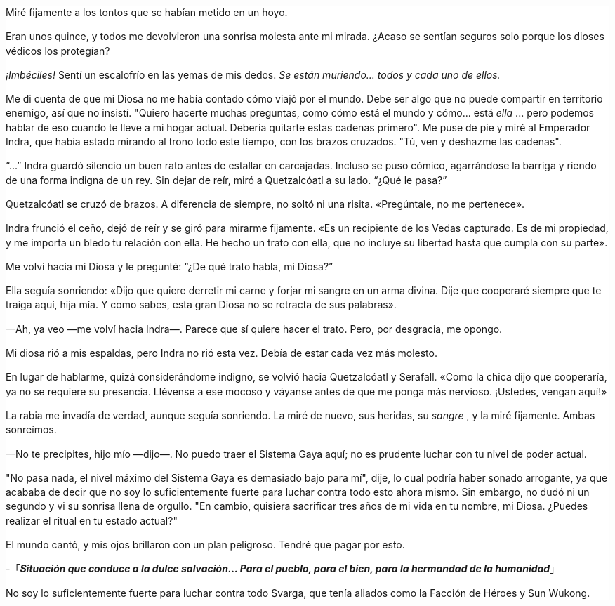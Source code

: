 Miré fijamente a los tontos que se habían metido en un hoyo. 

Eran unos quince, y todos me devolvieron una sonrisa molesta ante mi mirada. ¿Acaso se sentían seguros solo porque los dioses védicos los protegían?

_¡Imbéciles!_ Sentí un escalofrío en las yemas de mis dedos. _Se están muriendo... todos y cada uno de ellos._

Me di cuenta de que mi Diosa no me había contado cómo viajó por el mundo. Debe ser algo que no puede compartir en territorio enemigo, así que no insistí. "Quiero hacerte muchas preguntas, como cómo está el mundo y cómo... está _ella_ ... pero podemos hablar de eso cuando te lleve a mi hogar actual. Debería quitarte estas cadenas primero". Me puse de pie y miré al Emperador Indra, que había estado mirando al trono todo este tiempo, con los brazos cruzados. "Tú, ven y deshazme las cadenas".

“...” Indra guardó silencio un buen rato antes de estallar en carcajadas. Incluso se puso cómico, agarrándose la barriga y riendo de una forma indigna de un rey. Sin dejar de reír, miró a Quetzalcóatl a su lado. “¿Qué le pasa?”

Quetzalcóatl se cruzó de brazos. A diferencia de siempre, no soltó ni una risita. «Pregúntale, no me pertenece».

Indra frunció el ceño, dejó de reír y se giró para mirarme fijamente. «Es un recipiente de los Vedas capturado. Es de mi propiedad, y me importa un bledo tu relación con ella. He hecho un trato con ella, que no incluye su libertad hasta que cumpla con su parte».

Me volví hacia mi Diosa y le pregunté: “¿De qué trato habla, mi Diosa?”

Ella seguía sonriendo: «Dijo que quiere derretir mi carne y forjar mi sangre en un arma divina. Dije que cooperaré siempre que te traiga aquí, hija mía. Y como sabes, esta gran Diosa no se retracta de sus palabras».

—Ah, ya veo —me volví hacia Indra—. Parece que sí quiere hacer el trato. Pero, por desgracia, me opongo.

Mi diosa rió a mis espaldas, pero Indra no rió esta vez. Debía de estar cada vez más molesto. 

En lugar de hablarme, quizá considerándome indigno, se volvió hacia Quetzalcóatl y Serafall. «Como la chica dijo que cooperaría, ya no se requiere su presencia. Llévense a ese mocoso y váyanse antes de que me ponga más nervioso. ¡Ustedes, vengan aquí!»

La rabia me invadía de verdad, aunque seguía sonriendo. La miré de nuevo, sus heridas, su _sangre_ , y la miré fijamente. Ambas sonreímos.

—No te precipites, hijo mío —dijo—. No puedo traer el Sistema Gaya aquí; no es prudente luchar con tu nivel de poder actual.

"No pasa nada, el nivel máximo del Sistema Gaya es demasiado bajo para mí", dije, lo cual podría haber sonado arrogante, ya que acababa de decir que no soy lo suficientemente fuerte para luchar contra todo esto ahora mismo. Sin embargo, no dudó ni un segundo y vi su sonrisa llena de orgullo. "En cambio, quisiera sacrificar tres años de mi vida en tu nombre, mi Diosa. ¿Puedes realizar el ritual en tu estado actual?"

El mundo cantó, y mis ojos brillaron con un plan peligroso. Tendré que pagar por esto.

-「**_Situación que conduce a la dulce salvación… Para el pueblo, para el bien, para la hermandad de la humanidad_**」

No soy lo suficientemente fuerte para luchar contra todo Svarga, que tenía aliados como la Facción de Héroes y Sun Wukong. 
